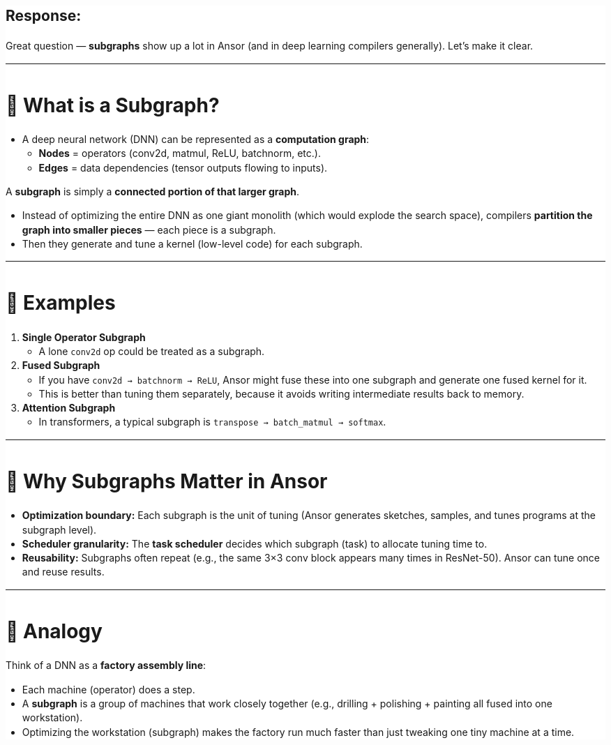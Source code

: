 ## Response:
Great question — **subgraphs** show up a lot in Ansor (and in deep learning compilers generally). Let’s make it clear.

* * *

🔹 What is a Subgraph?
======================

*   A deep neural network (DNN) can be represented as a **computation graph**:
    *   **Nodes** = operators (conv2d, matmul, ReLU, batchnorm, etc.).
    *   **Edges** = data dependencies (tensor outputs flowing to inputs).

A **subgraph** is simply a **connected portion of that larger graph**.

*   Instead of optimizing the entire DNN as one giant monolith (which would explode the search space), compilers **partition the graph into smaller pieces** — each piece is a subgraph.
*   Then they generate and tune a kernel (low-level code) for each subgraph.

* * *

🔹 Examples
===========

1.  **Single Operator Subgraph**
    *   A lone `conv2d` op could be treated as a subgraph.
2.  **Fused Subgraph**
    *   If you have `conv2d → batchnorm → ReLU`, Ansor might fuse these into one subgraph and generate one fused kernel for it.
    *   This is better than tuning them separately, because it avoids writing intermediate results back to memory.
3.  **Attention Subgraph**
    *   In transformers, a typical subgraph is `transpose → batch_matmul → softmax`.

* * *

🔹 Why Subgraphs Matter in Ansor
================================

*   **Optimization boundary:** Each subgraph is the unit of tuning (Ansor generates sketches, samples, and tunes programs at the subgraph level).
*   **Scheduler granularity:** The **task scheduler** decides which subgraph (task) to allocate tuning time to.
*   **Reusability:** Subgraphs often repeat (e.g., the same 3×3 conv block appears many times in ResNet-50). Ansor can tune once and reuse results.

* * *

🔎 Analogy
==========

Think of a DNN as a **factory assembly line**:

*   Each machine (operator) does a step.
*   A **subgraph** is a group of machines that work closely together (e.g., drilling + polishing + painting all fused into one workstation).
*   Optimizing the workstation (subgraph) makes the factory run much faster than just tweaking one tiny machine at a time.
